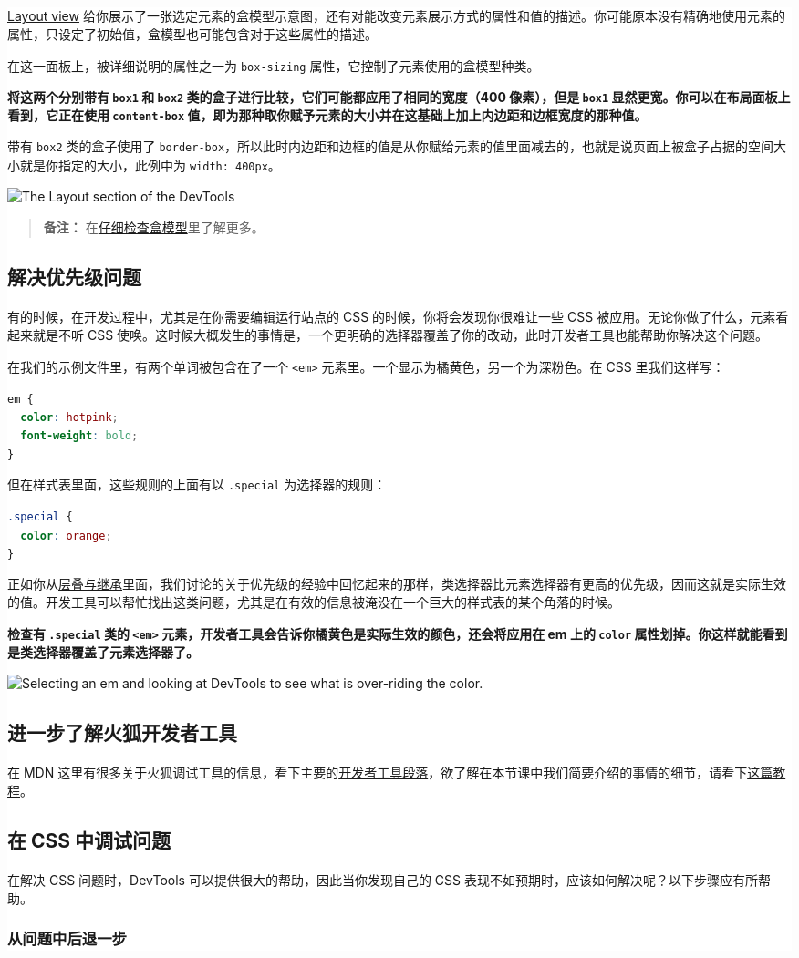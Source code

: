 [Layout view](/zh-CN/docs/Tools/Page_Inspector/UI_Tour#Layout_view) 给你展示了一张选定元素的盒模型示意图，还有对能改变元素展示方式的属性和值的描述。你可能原本没有精确地使用元素的属性，只设定了初始值，盒模型也可能包含对于这些属性的描述。

在这一面板上，被详细说明的属性之一为 `box-sizing` 属性，它控制了元素使用的盒模型种类。

**将这两个分别带有 `box1` 和 `box2` 类的盒子进行比较，它们可能都应用了相同的宽度（400 像素），但是 `box1` 显然更宽。你可以在布局面板上看到，它正在使用 `content-box` 值，即为那种取你赋予元素的大小并在这基础上加上内边距和边框宽度的那种值。**

带有 `box2` 类的盒子使用了 `border-box`，所以此时内边距和边框的值是从你赋给元素的值里面减去的，也就是说页面上被盒子占据的空间大小就是你指定的大小，此例中为 `width: 400px`。

![The Layout section of the DevTools](inspecting4-box-model.png)

> **备注：** 在[仔细检查盒模型](/zh-CN/docs/Tools/Page_Inspector/How_to/Examine_and_edit_the_box_model)里了解更多。

## 解决优先级问题

有的时候，在开发过程中，尤其是在你需要编辑运行站点的 CSS 的时候，你将会发现你很难让一些 CSS 被应用。无论你做了什么，元素看起来就是不听 CSS 使唤。这时候大概发生的事情是，一个更明确的选择器覆盖了你的改动，此时开发者工具也能帮助你解决这个问题。

在我们的示例文件里，有两个单词被包含在了一个 `<em>` 元素里。一个显示为橘黄色，另一个为深粉色。在 CSS 里我们这样写：

```css
em {
  color: hotpink;
  font-weight: bold;
}
```

但在样式表里面，这些规则的上面有以 `.special` 为选择器的规则：

```css
.special {
  color: orange;
}
```

正如你从[层叠与继承](/zh-CN/docs/Learn/CSS/Building_blocks/Cascade_and_inheritance)里面，我们讨论的关于优先级的经验中回忆起来的那样，类选择器比元素选择器有更高的优先级，因而这就是实际生效的值。开发工具可以帮忙找出这类问题，尤其是在有效的信息被淹没在一个巨大的样式表的某个角落的时候。

**检查有 `.special` 类的 `<em>` 元素，开发者工具会告诉你橘黄色是实际生效的颜色，还会将应用在 em 上的 `color` 属性划掉。你这样就能看到是类选择器覆盖了元素选择器了。**

![Selecting an em and looking at DevTools to see what is over-riding the color.](inspecting5-specificity.png)

## 进一步了解火狐开发者工具

在 MDN 这里有很多关于火狐调试工具的信息，看下主要的[开发者工具段落](/zh-CN/docs/Tools)，欲了解在本节课中我们简要介绍的事情的细节，请看下[这篇教程](/zh-CN/docs/Tools/Page_Inspector#How_to)。

## 在 CSS 中调试问题

在解决 CSS 问题时，DevTools 可以提供很大的帮助，因此当你发现自己的 CSS 表现不如预期时，应该如何解决呢？以下步骤应有所帮助。

### 从问题中后退一步
